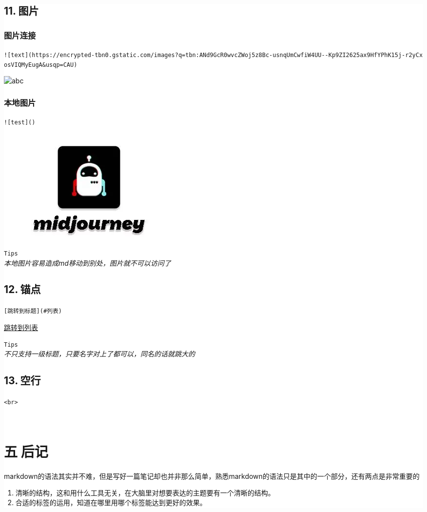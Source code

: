 [example_link]: https://www.google.com



## 11. 图片
### 图片连接
```
![text](https://encrypted-tbn0.gstatic.com/images?q=tbn:ANd9GcR0wvcZWoj5z8Bc-usnqUmCwfiW4UU--Kp9ZI2625ax9HfYPhK15j-r2yCxosVIQMyEugA&usqp=CAU)
```
![abc](https://encrypted-tbn0.gstatic.com/images?q=tbn:ANd9GcR0wvcZWoj5z8Bc-usnqUmCwfiW4UU--Kp9ZI2625ax9HfYPhK15j-r2yCxosVIQMyEugA&usqp=CAU)
### 本地图片
```
![test]()
```
![test](img/midjourney.webp)

` Tips `  
*本地图片容易造成md移动到别处，图片就不可以访问了*


  


## 12. 锚点
```
[跳转到标题](#列表)
```
[跳转到列表](#列表)

` Tips `  
*不只支持一级标题，只要名字对上了都可以，同名的话就跳大的*



## 13. 空行
```
<br>
```

<br>

# 五 后记
markdown的语法其实并不难，但是写好一篇笔记却也并非那么简单，熟悉markdown的语法只是其中的一个部分，还有两点是非常重要的  
1. 清晰的结构，这和用什么工具无关，在大脑里对想要表达的主题要有一个清晰的结构。
2. 合适的标签的运用，知道在哪里用哪个标签能达到更好的效果。


[example_link]: https://www.example.com